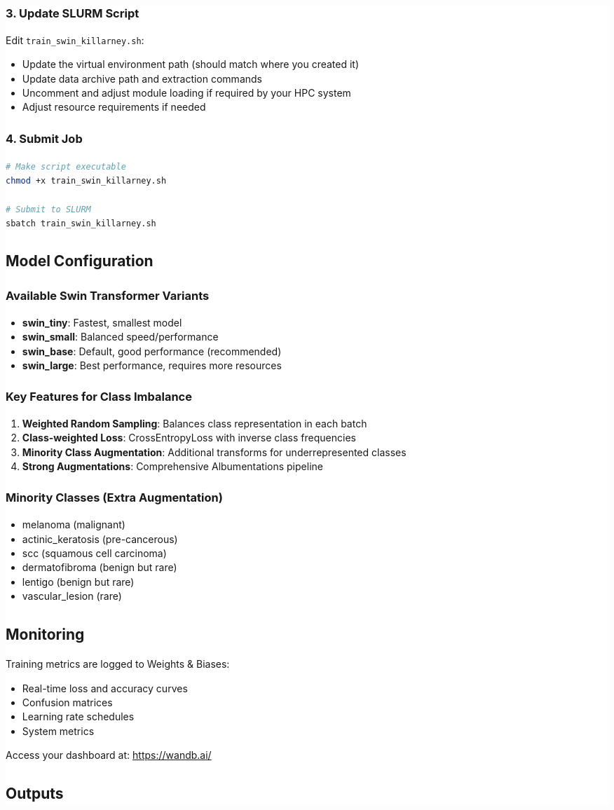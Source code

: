 ### 3. Update SLURM Script
Edit `train_swin_killarney.sh`:
- Update the virtual environment path (should match where you created it)
- Update data archive path and extraction commands
- Uncomment and adjust module loading if required by your HPC system
- Adjust resource requirements if needed

### 4. Submit Job
```bash
# Make script executable
chmod +x train_swin_killarney.sh

# Submit to SLURM
sbatch train_swin_killarney.sh
```

## Model Configuration

### Available Swin Transformer Variants
- **swin_tiny**: Fastest, smallest model
- **swin_small**: Balanced speed/performance
- **swin_base**: Default, good performance (recommended)
- **swin_large**: Best performance, requires more resources

### Key Features for Class Imbalance
1. **Weighted Random Sampling**: Balances class representation in each batch
2. **Class-weighted Loss**: CrossEntropyLoss with inverse class frequencies
3. **Minority Class Augmentation**: Additional transforms for underrepresented classes
4. **Strong Augmentations**: Comprehensive Albumentations pipeline

### Minority Classes (Extra Augmentation)
- melanoma (malignant)
- actinic_keratosis (pre-cancerous)
- scc (squamous cell carcinoma)
- dermatofibroma (benign but rare)
- lentigo (benign but rare)
- vascular_lesion (rare)

## Monitoring

Training metrics are logged to Weights & Biases:
- Real-time loss and accuracy curves
- Confusion matrices
- Learning rate schedules
- System metrics

Access your dashboard at: https://wandb.ai/

## Outputs
